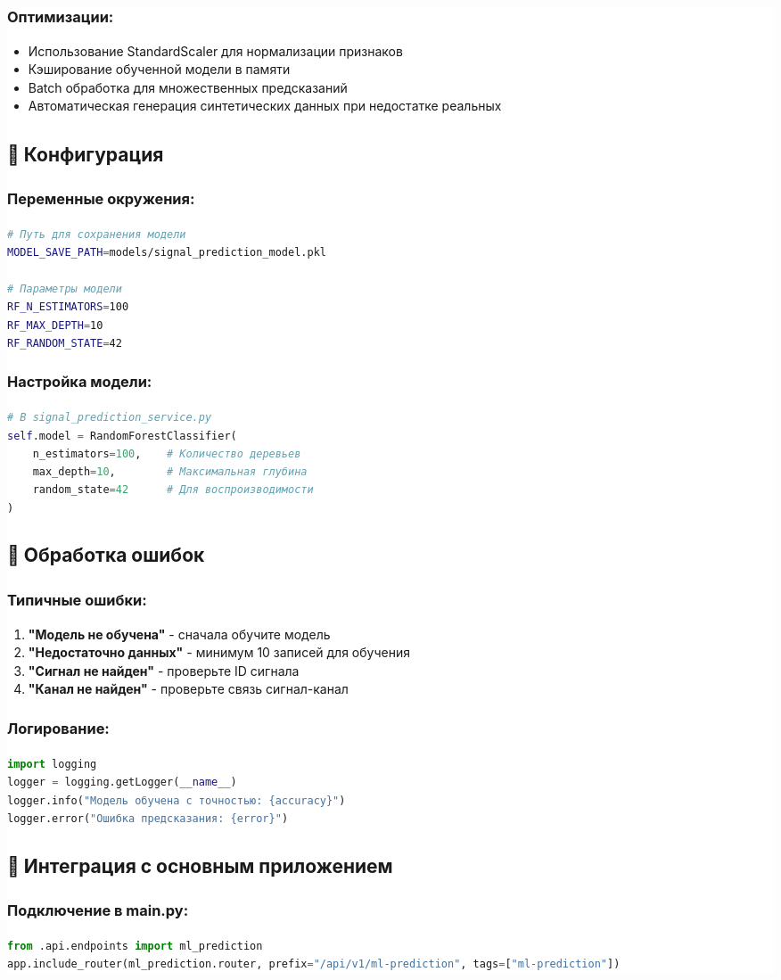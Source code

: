 ### Оптимизации:
- Использование StandardScaler для нормализации признаков
- Кэширование обученной модели в памяти
- Batch обработка для множественных предсказаний
- Автоматическая генерация синтетических данных при недостатке реальных

## 🔧 Конфигурация

### Переменные окружения:
```bash
# Путь для сохранения модели
MODEL_SAVE_PATH=models/signal_prediction_model.pkl

# Параметры модели
RF_N_ESTIMATORS=100
RF_MAX_DEPTH=10
RF_RANDOM_STATE=42
```

### Настройка модели:
```python
# В signal_prediction_service.py
self.model = RandomForestClassifier(
    n_estimators=100,    # Количество деревьев
    max_depth=10,        # Максимальная глубина
    random_state=42      # Для воспроизводимости
)
```

## 🚨 Обработка ошибок

### Типичные ошибки:
1. **"Модель не обучена"** - сначала обучите модель
2. **"Недостаточно данных"** - минимум 10 записей для обучения
3. **"Сигнал не найден"** - проверьте ID сигнала
4. **"Канал не найден"** - проверьте связь сигнал-канал

### Логирование:
```python
import logging
logger = logging.getLogger(__name__)
logger.info("Модель обучена с точностью: {accuracy}")
logger.error("Ошибка предсказания: {error}")
```

## 🔄 Интеграция с основным приложением

### Подключение в main.py:
```python
from .api.endpoints import ml_prediction
app.include_router(ml_prediction.router, prefix="/api/v1/ml-prediction", tags=["ml-prediction"])
```

